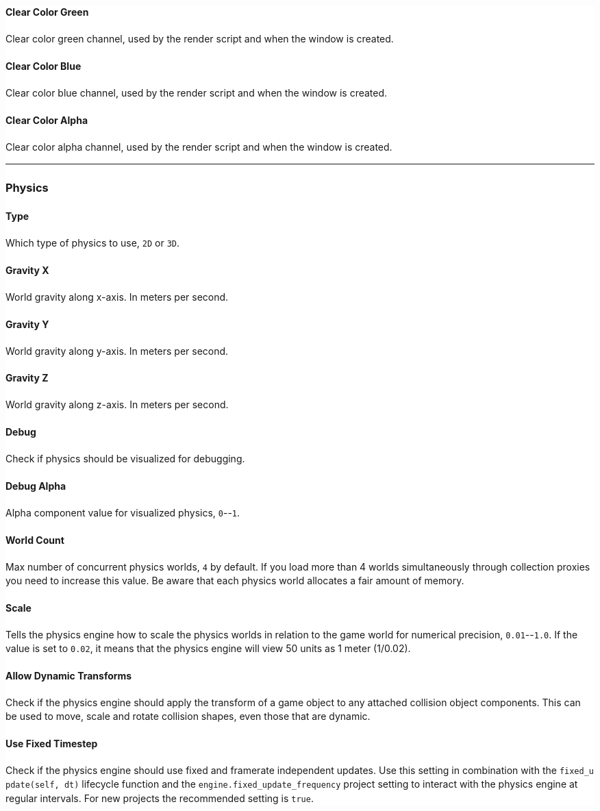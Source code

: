 #### Clear Color Green
Clear color green channel, used by the render script and when the window is created.

#### Clear Color Blue
Clear color blue channel, used by the render script and when the window is created.

#### Clear Color Alpha
Clear color alpha channel, used by the render script and when the window is created.

---

### Physics

#### Type
Which type of physics to use, `2D` or `3D`.

#### Gravity X
World gravity along x-axis. In meters per second.

#### Gravity Y
World gravity along y-axis. In meters per second.

#### Gravity Z
World gravity along z-axis. In meters per second.

#### Debug
Check if physics should be visualized for debugging.

#### Debug Alpha
Alpha component value for visualized physics, `0`--`1`.

#### World Count
Max number of concurrent physics worlds, `4` by default. If you load more than 4 worlds simultaneously through collection proxies you need to increase this value. Be aware that each physics world allocates a fair amount of memory.

#### Scale
Tells the physics engine how to scale the physics worlds in relation to the game world for numerical precision, `0.01`--`1.0`. If the value is set to `0.02`, it means that the physics engine will view 50 units as 1 meter ($1 / 0.02$).

#### Allow Dynamic Transforms
Check if the physics engine should apply the transform of a game object to any attached collision object components. This can be used to move, scale and rotate collision shapes, even those that are dynamic.

#### Use Fixed Timestep
Check if the physics engine should use fixed and framerate independent updates. Use this setting in combination with the `fixed_update(self, dt)` lifecycle function and the `engine.fixed_update_frequency` project setting to interact with the physics engine at regular intervals. For new projects the recommended setting is `true`.
